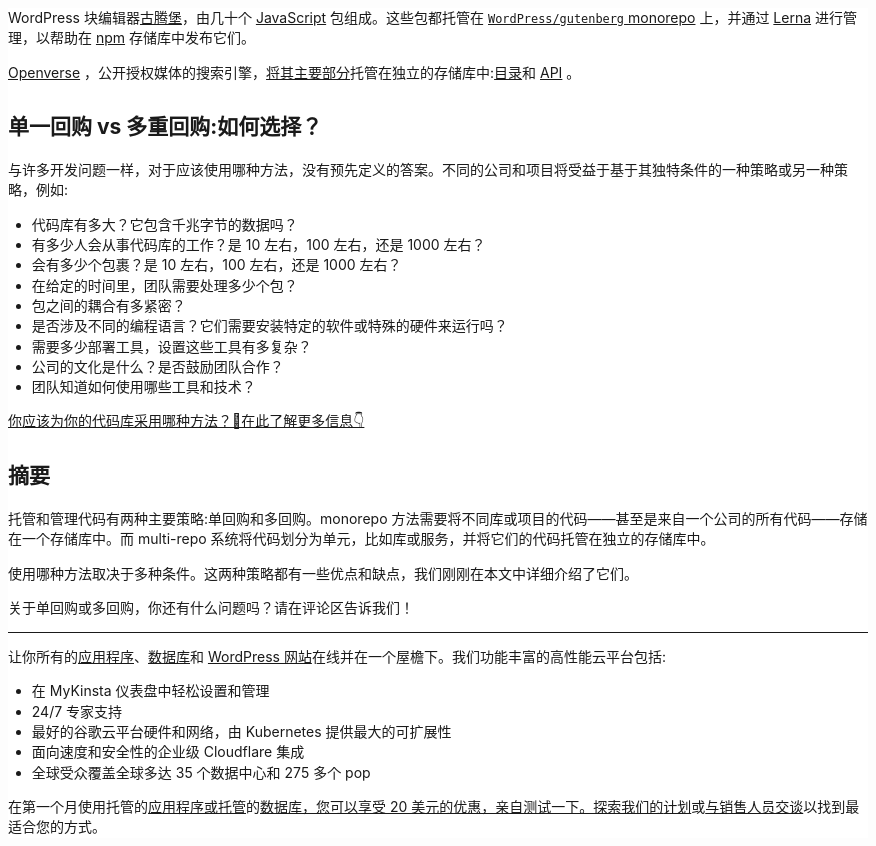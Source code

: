 WordPress 块编辑器[古腾堡](https://kinsta.com/blog/gutenberg-wordpress-editor/)，由几十个 [JavaScript](https://kinsta.com/knowledgebase/what-is-javascript/) 包组成。这些包都托管在 [`WordPress/gutenberg` monorepo](https://github.com/WordPress/gutenberg) 上，并通过 [Lerna](https://github.com/lerna/lerna) 进行管理，以帮助在 [npm](https://kinsta.com/knowledgebase/what-is-node-js/#what-is-npm) 存储库中发布它们。

[Openverse](https://wordpress.org/news/2021/05/welcome-to-openverse/) ，公开授权媒体的搜索引擎，[将其主要部分](https://github.com/WordPress/openverse/blob/918b7cf1b6323291ab16c1ad5a27f3733709ec17/README.md#openverse)托管在独立的存储库中:[目录](https://github.com/wordpress/openverse-catalog)和 [API](https://github.com/wordpress/openverse-api) 。

## 单一回购 vs 多重回购:如何选择？

与许多开发问题一样，对于应该使用哪种方法，没有预先定义的答案。不同的公司和项目将受益于基于其独特条件的一种策略或另一种策略，例如:

*   代码库有多大？它包含千兆字节的数据吗？
*   有多少人会从事代码库的工作？是 10 左右，100 左右，还是 1000 左右？
*   会有多少个包裹？是 10 左右，100 左右，还是 1000 左右？
*   在给定的时间里，团队需要处理多少个包？
*   包之间的耦合有多紧密？
*   是否涉及不同的编程语言？它们需要安装特定的软件或特殊的硬件来运行吗？
*   需要多少部署工具，设置这些工具有多复杂？
*   公司的文化是什么？是否鼓励团队合作？
*   团队知道如何使用哪些工具和技术？

[你应该为你的代码库采用哪种方法？🤔在此了解更多信息👇](https://twitter.com/intent/tweet?url=https%3A%2F%2Fkinsta.com%2Fblog%2Fmonorepo-vs-multi-repo%2F&via=kinsta&text=Which+approach+should+you+take+for+your+codebase%3F+%F0%9F%A4%94+Learn+more+here+%F0%9F%91%87&hashtags=Coding%2CCodebase)

## 摘要

托管和管理代码有两种主要策略:单回购和多回购。monorepo 方法需要将不同库或项目的代码——甚至是来自一个公司的所有代码——存储在一个存储库中。而 multi-repo 系统将代码划分为单元，比如库或服务，并将它们的代码托管在独立的存储库中。

使用哪种方法取决于多种条件。这两种策略都有一些优点和缺点，我们刚刚在本文中详细介绍了它们。

关于单回购或多回购，你还有什么问题吗？请在评论区告诉我们！

* * *

让你所有的[应用程序](https://kinsta.com/application-hosting/)、[数据库](https://kinsta.com/database-hosting/)和 [WordPress 网站](https://kinsta.com/wordpress-hosting/)在线并在一个屋檐下。我们功能丰富的高性能云平台包括:

*   在 MyKinsta 仪表盘中轻松设置和管理
*   24/7 专家支持
*   最好的谷歌云平台硬件和网络，由 Kubernetes 提供最大的可扩展性
*   面向速度和安全性的企业级 Cloudflare 集成
*   全球受众覆盖全球多达 35 个数据中心和 275 多个 pop

在第一个月使用托管的[应用程序或托管](https://kinsta.com/application-hosting/)的[数据库，您可以享受 20 美元的优惠，亲自测试一下。探索我们的](https://kinsta.com/database-hosting/)[计划](https://kinsta.com/plans/)或[与销售人员交谈](https://kinsta.com/contact-us/)以找到最适合您的方式。</kinsta-auto-toc>